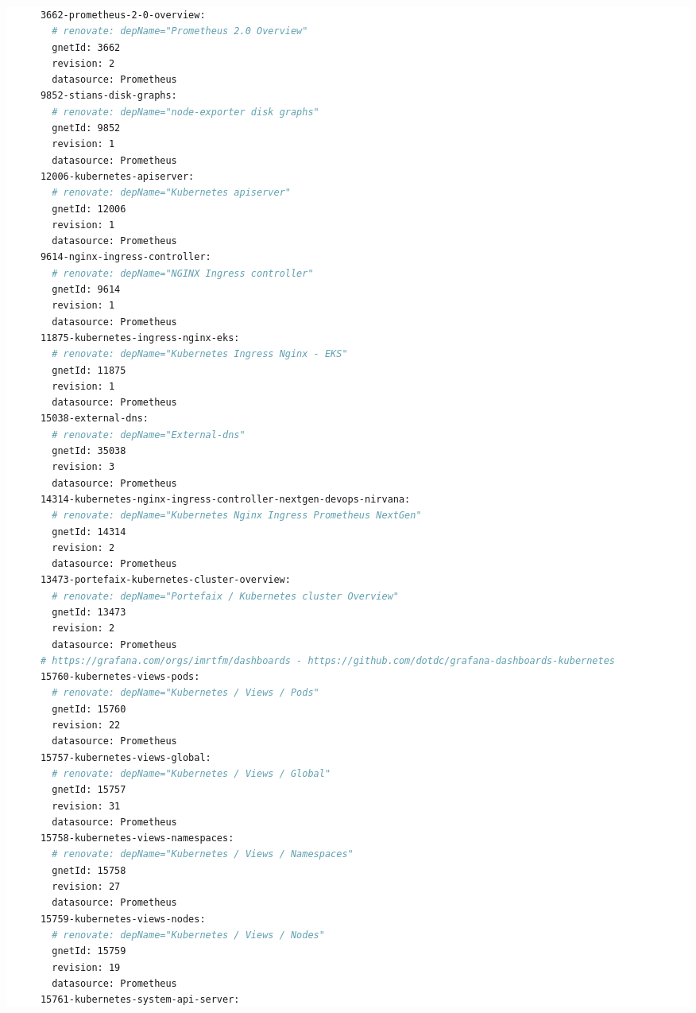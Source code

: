 ```bash
      3662-prometheus-2-0-overview:
        # renovate: depName="Prometheus 2.0 Overview"
        gnetId: 3662
        revision: 2
        datasource: Prometheus
      9852-stians-disk-graphs:
        # renovate: depName="node-exporter disk graphs"
        gnetId: 9852
        revision: 1
        datasource: Prometheus
      12006-kubernetes-apiserver:
        # renovate: depName="Kubernetes apiserver"
        gnetId: 12006
        revision: 1
        datasource: Prometheus
      9614-nginx-ingress-controller:
        # renovate: depName="NGINX Ingress controller"
        gnetId: 9614
        revision: 1
        datasource: Prometheus
      11875-kubernetes-ingress-nginx-eks:
        # renovate: depName="Kubernetes Ingress Nginx - EKS"
        gnetId: 11875
        revision: 1
        datasource: Prometheus
      15038-external-dns:
        # renovate: depName="External-dns"
        gnetId: 35038
        revision: 3
        datasource: Prometheus
      14314-kubernetes-nginx-ingress-controller-nextgen-devops-nirvana:
        # renovate: depName="Kubernetes Nginx Ingress Prometheus NextGen"
        gnetId: 14314
        revision: 2
        datasource: Prometheus
      13473-portefaix-kubernetes-cluster-overview:
        # renovate: depName="Portefaix / Kubernetes cluster Overview"
        gnetId: 13473
        revision: 2
        datasource: Prometheus
      # https://grafana.com/orgs/imrtfm/dashboards - https://github.com/dotdc/grafana-dashboards-kubernetes
      15760-kubernetes-views-pods:
        # renovate: depName="Kubernetes / Views / Pods"
        gnetId: 15760
        revision: 22
        datasource: Prometheus
      15757-kubernetes-views-global:
        # renovate: depName="Kubernetes / Views / Global"
        gnetId: 15757
        revision: 31
        datasource: Prometheus
      15758-kubernetes-views-namespaces:
        # renovate: depName="Kubernetes / Views / Namespaces"
        gnetId: 15758
        revision: 27
        datasource: Prometheus
      15759-kubernetes-views-nodes:
        # renovate: depName="Kubernetes / Views / Nodes"
        gnetId: 15759
        revision: 19
        datasource: Prometheus
      15761-kubernetes-system-api-server:
```